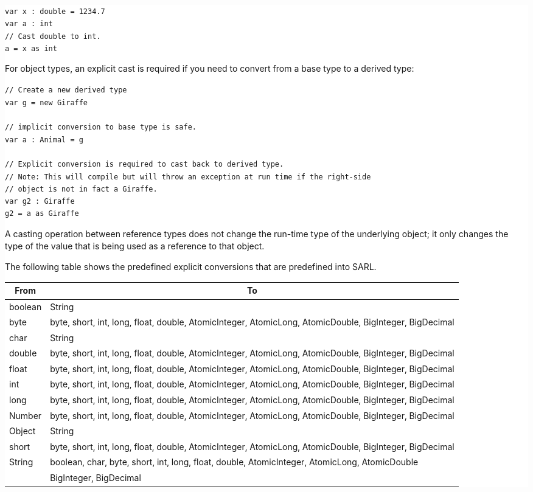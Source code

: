 ```sarl
var x : double = 1234.7
var a : int
// Cast double to int.
a = x as int
```






For object types, an explicit cast is required if you need to convert from a base type to a derived type:

```sarl
// Create a new derived type
var g = new Giraffe

// implicit conversion to base type is safe.
var a : Animal = g

// Explicit conversion is required to cast back to derived type.
// Note: This will compile but will throw an exception at run time if the right-side
// object is not in fact a Giraffe.
var g2 : Giraffe
g2 = a as Giraffe
```



A casting operation between reference types does not change the run-time type of the underlying object; it only changes
the type of the value that is being used as a reference to that object.


The following table shows the predefined explicit conversions that are predefined into 
SARL.


| From          | To                                                                                                       |
| ------------- | -------------------------------------------------------------------------------------------------------- |
| boolean       | String                                                                                                   |
| byte          | byte, short, int, long, float, double, AtomicInteger, AtomicLong, AtomicDouble, BigInteger, BigDecimal   |
| char          | String                                                                                                   |
| double        | byte, short, int, long, float, double, AtomicInteger, AtomicLong, AtomicDouble, BigInteger, BigDecimal   |
| float         | byte, short, int, long, float, double, AtomicInteger, AtomicLong, AtomicDouble, BigInteger, BigDecimal   |
| int           | byte, short, int, long, float, double, AtomicInteger, AtomicLong, AtomicDouble, BigInteger, BigDecimal   |
| long          | byte, short, int, long, float, double, AtomicInteger, AtomicLong, AtomicDouble, BigInteger, BigDecimal   |
| Number        | byte, short, int, long, float, double, AtomicInteger, AtomicLong, AtomicDouble, BigInteger, BigDecimal   |
| Object        | String                                                                                                   |
| short         | byte, short, int, long, float, double, AtomicInteger, AtomicLong, AtomicDouble, BigInteger, BigDecimal   |
| String        | boolean, char, byte, short, int, long, float, double, AtomicInteger,  AtomicLong, AtomicDouble           |
|               | BigInteger, BigDecimal                                                                                   |
